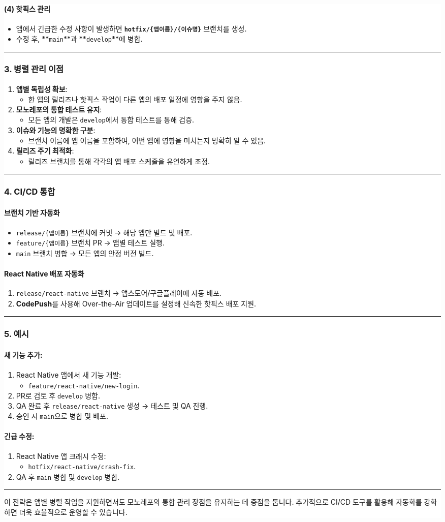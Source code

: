 #### **(4) 핫픽스 관리**

- 앱에서 긴급한 수정 사항이 발생하면 **`hotfix/{앱이름}/{이슈명}`** 브랜치를 생성.
- 수정 후, **`main`**과 **`develop`**에 병합.

---

### **3. 병렬 관리 이점**

1. **앱별 독립성 확보**:
   - 한 앱의 릴리즈나 핫픽스 작업이 다른 앱의 배포 일정에 영향을 주지 않음.
2. **모노레포의 통합 테스트 유지**:
   - 모든 앱의 개발은 `develop`에서 통합 테스트를 통해 검증.
3. **이슈와 기능의 명확한 구분**:
   - 브랜치 이름에 앱 이름을 포함하여, 어떤 앱에 영향을 미치는지 명확히 알 수 있음.
4. **릴리즈 주기 최적화**:
   - 릴리즈 브랜치를 통해 각각의 앱 배포 스케줄을 유연하게 조정.

---

### **4. CI/CD 통합**

#### **브랜치 기반 자동화**

- `release/{앱이름}` 브랜치에 커밋 → 해당 앱만 빌드 및 배포.
- `feature/{앱이름}` 브랜치 PR → 앱별 테스트 실행.
- `main` 브랜치 병합 → 모든 앱의 안정 버전 빌드.

#### **React Native 배포 자동화**

1. `release/react-native` 브랜치 → 앱스토어/구글플레이에 자동 배포.
2. **CodePush**를 사용해 Over-the-Air 업데이트를 설정해 신속한 핫픽스 배포 지원.

---

### **5. 예시**

#### 새 기능 추가:

1. React Native 앱에서 새 기능 개발:
   - `feature/react-native/new-login`.
2. PR로 검토 후 `develop` 병합.
3. QA 완료 후 `release/react-native` 생성 → 테스트 및 QA 진행.
4. 승인 시 `main`으로 병합 및 배포.

#### 긴급 수정:

1. React Native 앱 크래시 수정:
   - `hotfix/react-native/crash-fix`.
2. QA 후 `main` 병합 및 `develop` 병합.

---

이 전략은 앱별 병렬 작업을 지원하면서도 모노레포의 통합 관리 장점을 유지하는 데 중점을 둡니다. 추가적으로 CI/CD 도구를 활용해 자동화를 강화하면 더욱 효율적으로 운영할 수 있습니다.
